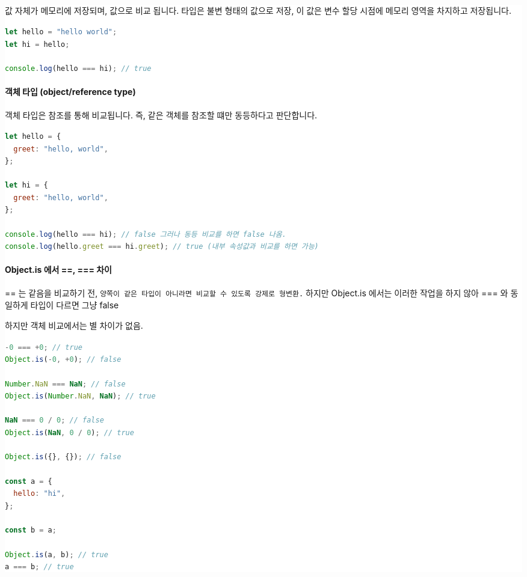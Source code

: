 값 자체가 메모리에 저장되며, 값으로 비교 됩니다.
타입은 불변 형태의 값으로 저장, 이 값은 변수 할당 시점에 메모리 영역을 차지하고 저장됩니다.

```javascript
let hello = "hello world";
let hi = hello;

console.log(hello === hi); // true
```

#### 객체 타입 (object/reference type)

객체 타입은 참조를 통해 비교됩니다. 즉, 같은 객체를 참조할 떄만 동등하다고 판단합니다.

```javascript
let hello = {
  greet: "hello, world",
};

let hi = {
  greet: "hello, world",
};

console.log(hello === hi); // false 그러나 동등 비교를 하면 false 나옴.
console.log(hello.greet === hi.greet); // true (내부 속성값과 비교를 하면 가능)
```

#### Object.is 에서 ==, === 차이

== 는 같음을 비교하기 전, `양쪽이 같은 타입이 아니라면 비교할 수 있도록 강제로 형변환.`
하지만 Object.is 에서는 이러한 작업을 하지 않아 === 와 동일하게 타입이 다르면 그냥 false

하지만 객체 비교에서는 별 차이가 없음.

```javascript
-0 === +0; // true
Object.is(-0, +0); // false

Number.NaN === NaN; // false
Object.is(Number.NaN, NaN); // true

NaN === 0 / 0; // false
Object.is(NaN, 0 / 0); // true

Object.is({}, {}); // false

const a = {
  hello: "hi",
};

const b = a;

Object.is(a, b); // true
a === b; // true
```
